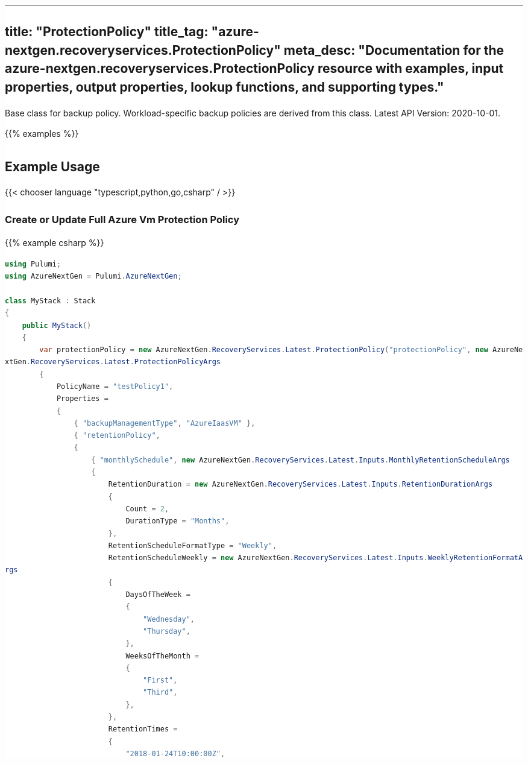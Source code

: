 
---
title: "ProtectionPolicy"
title_tag: "azure-nextgen.recoveryservices.ProtectionPolicy"
meta_desc: "Documentation for the azure-nextgen.recoveryservices.ProtectionPolicy resource with examples, input properties, output properties, lookup functions, and supporting types."
---






Base class for backup policy. Workload-specific backup policies are derived from this class.
Latest API Version: 2020-10-01.

{{% examples %}}
## Example Usage

{{< chooser language "typescript,python,go,csharp" / >}}
### Create or Update Full Azure Vm Protection Policy
{{% example csharp %}}
```csharp
using Pulumi;
using AzureNextGen = Pulumi.AzureNextGen;

class MyStack : Stack
{
    public MyStack()
    {
        var protectionPolicy = new AzureNextGen.RecoveryServices.Latest.ProtectionPolicy("protectionPolicy", new AzureNextGen.RecoveryServices.Latest.ProtectionPolicyArgs
        {
            PolicyName = "testPolicy1",
            Properties = 
            {
                { "backupManagementType", "AzureIaasVM" },
                { "retentionPolicy", 
                {
                    { "monthlySchedule", new AzureNextGen.RecoveryServices.Latest.Inputs.MonthlyRetentionScheduleArgs
                    {
                        RetentionDuration = new AzureNextGen.RecoveryServices.Latest.Inputs.RetentionDurationArgs
                        {
                            Count = 2,
                            DurationType = "Months",
                        },
                        RetentionScheduleFormatType = "Weekly",
                        RetentionScheduleWeekly = new AzureNextGen.RecoveryServices.Latest.Inputs.WeeklyRetentionFormatArgs
                        {
                            DaysOfTheWeek = 
                            {
                                "Wednesday",
                                "Thursday",
                            },
                            WeeksOfTheMonth = 
                            {
                                "First",
                                "Third",
                            },
                        },
                        RetentionTimes = 
                        {
                            "2018-01-24T10:00:00Z",
```